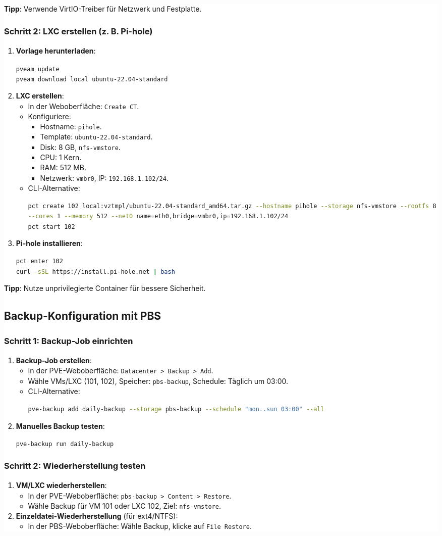 **Tipp**: Verwende VirtIO-Treiber für Netzwerk und Festplatte.

### Schritt 2: LXC erstellen (z. B. Pi-hole)
1. **Vorlage herunterladen**:
   ```bash
   pveam update
   pveam download local ubuntu-22.04-standard
   ```
2. **LXC erstellen**:
   - In der Weboberfläche: `Create CT`.
   - Konfiguriere:
     - Hostname: `pihole`.
     - Template: `ubuntu-22.04-standard`.
     - Disk: 8 GB, `nfs-vmstore`.
     - CPU: 1 Kern.
     - RAM: 512 MB.
     - Netzwerk: `vmbr0`, IP: `192.168.1.102/24`.
   - CLI-Alternative:
     ```bash
     pct create 102 local:vztmpl/ubuntu-22.04-standard_amd64.tar.gz --hostname pihole --storage nfs-vmstore --rootfs 8 --cores 1 --memory 512 --net0 name=eth0,bridge=vmbr0,ip=192.168.1.102/24
     pct start 102
     ```
3. **Pi-hole installieren**:
   ```bash
   pct enter 102
   curl -sSL https://install.pi-hole.net | bash
   ```

**Tipp**: Nutze unprivilegierte Container für bessere Sicherheit.

## Backup-Konfiguration mit PBS

### Schritt 1: Backup-Job einrichten
1. **Backup-Job erstellen**:
   - In der PVE-Weboberfläche: `Datacenter > Backup > Add`.
   - Wähle VMs/LXC (101, 102), Speicher: `pbs-backup`, Schedule: Täglich um 03:00.
   - CLI-Alternative:
     ```bash
     pve-backup add daily-backup --storage pbs-backup --schedule "mon..sun 03:00" --all
     ```
2. **Manuelles Backup testen**:
   ```bash
   pve-backup run daily-backup
   ```

### Schritt 2: Wiederherstellung testen
1. **VM/LXC wiederherstellen**:
   - In der PVE-Weboberfläche: `pbs-backup > Content > Restore`.
   - Wähle Backup für VM 101 oder LXC 102, Ziel: `nfs-vmstore`.
2. **Einzeldatei-Wiederherstellung** (für ext4/NTFS):
   - In der PBS-Weboberfläche: Wähle Backup, klicke auf `File Restore`.
